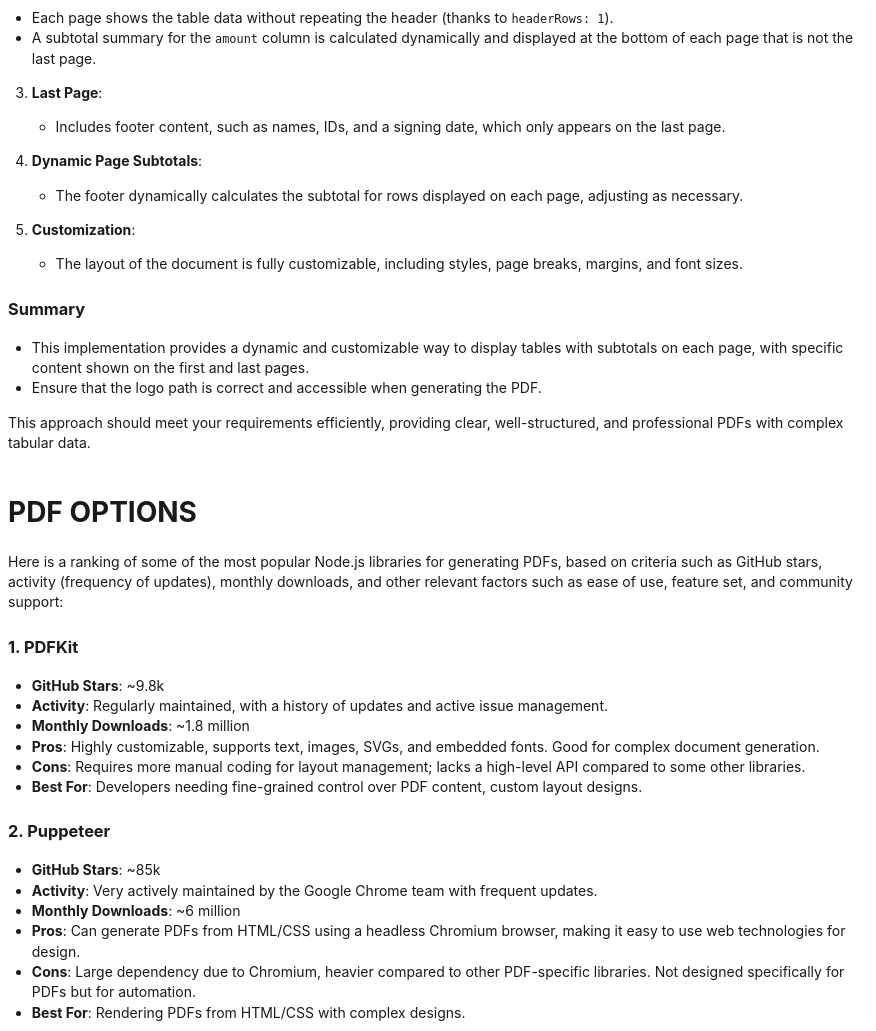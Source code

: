    - Each page shows the table data without repeating the header (thanks to `headerRows: 1`).
   - A subtotal summary for the `amount` column is calculated dynamically and displayed at the bottom of each page that is not the last page.

3. **Last Page**:

   - Includes footer content, such as names, IDs, and a signing date, which only appears on the last page.

4. **Dynamic Page Subtotals**:

   - The footer dynamically calculates the subtotal for rows displayed on each page, adjusting as necessary.

5. **Customization**:
   - The layout of the document is fully customizable, including styles, page breaks, margins, and font sizes.

### Summary

- This implementation provides a dynamic and customizable way to display tables with subtotals on each page, with specific content shown on the first and last pages.
- Ensure that the logo path is correct and accessible when generating the PDF.

This approach should meet your requirements efficiently, providing clear, well-structured, and professional PDFs with complex tabular data.

# PDF OPTIONS

Here is a ranking of some of the most popular Node.js libraries for generating PDFs, based on criteria such as GitHub stars, activity (frequency of updates), monthly downloads, and other relevant factors such as ease of use, feature set, and community support:

### 1. **PDFKit**

- **GitHub Stars**: ~9.8k
- **Activity**: Regularly maintained, with a history of updates and active issue management.
- **Monthly Downloads**: ~1.8 million
- **Pros**: Highly customizable, supports text, images, SVGs, and embedded fonts. Good for complex document generation.
- **Cons**: Requires more manual coding for layout management; lacks a high-level API compared to some other libraries.
- **Best For**: Developers needing fine-grained control over PDF content, custom layout designs.

### 2. **Puppeteer**

- **GitHub Stars**: ~85k
- **Activity**: Very actively maintained by the Google Chrome team with frequent updates.
- **Monthly Downloads**: ~6 million
- **Pros**: Can generate PDFs from HTML/CSS using a headless Chromium browser, making it easy to use web technologies for design.
- **Cons**: Large dependency due to Chromium, heavier compared to other PDF-specific libraries. Not designed specifically for PDFs but for automation.
- **Best For**: Rendering PDFs from HTML/CSS with complex designs.
